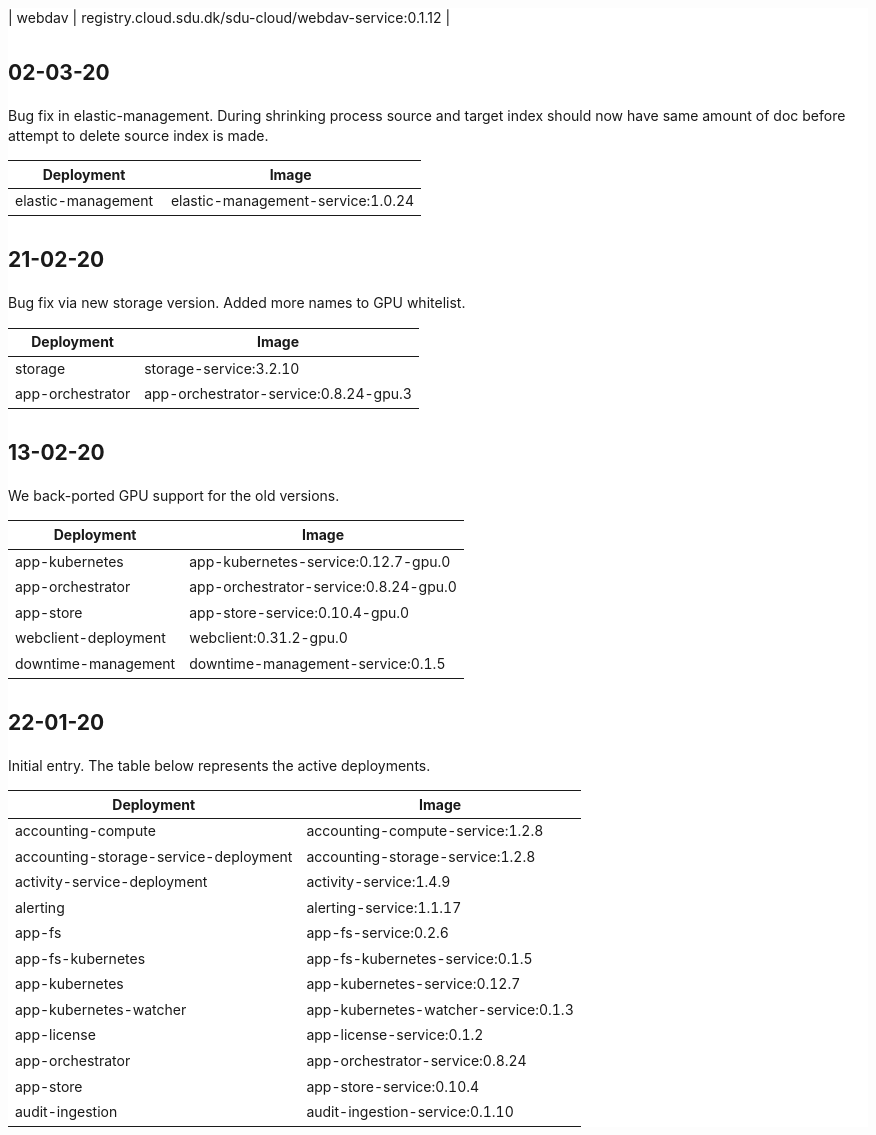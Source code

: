 | webdav                 |  registry.cloud.sdu.dk/sdu-cloud/webdav-service:0.1.12 |

## 02-03-20

Bug fix in elastic-management. During shrinking process source and target index 
should now have same amount of doc before attempt to delete source index is made.

| **Deployment** | **Image** |
| -------------- | --------- |
| elastic-management | elastic-management-service:1.0.24 |

## 21-02-20

Bug fix via new storage version. Added more names to GPU whitelist.

| **Deployment** | **Image** |
| -------------- | --------- |
| storage | storage-service:3.2.10 |
| app-orchestrator | app-orchestrator-service:0.8.24-gpu.3 |

## 13-02-20

We back-ported GPU support for the old versions.

| **Deployment** | **Image** |
| -------------- | --------- |
| app-kubernetes | app-kubernetes-service:0.12.7-gpu.0 |
| app-orchestrator | app-orchestrator-service:0.8.24-gpu.0 |
| app-store | app-store-service:0.10.4-gpu.0 |
| webclient-deployment | webclient:0.31.2-gpu.0 |
| downtime-management | downtime-management-service:0.1.5 |

## 22-01-20

Initial entry. The table below represents the active deployments.

| **Deployment** | **Image** |
| -------------- | --------- |
| accounting-compute | accounting-compute-service:1.2.8 |
| accounting-storage-service-deployment | accounting-storage-service:1.2.8 |
| activity-service-deployment | activity-service:1.4.9 |
| alerting | alerting-service:1.1.17 |
| app-fs | app-fs-service:0.2.6 |
| app-fs-kubernetes | app-fs-kubernetes-service:0.1.5 |
| app-kubernetes | app-kubernetes-service:0.12.7 |
| app-kubernetes-watcher | app-kubernetes-watcher-service:0.1.3 |
| app-license | app-license-service:0.1.2 |
| app-orchestrator | app-orchestrator-service:0.8.24 |
| app-store | app-store-service:0.10.4 |
| audit-ingestion | audit-ingestion-service:0.1.10 |